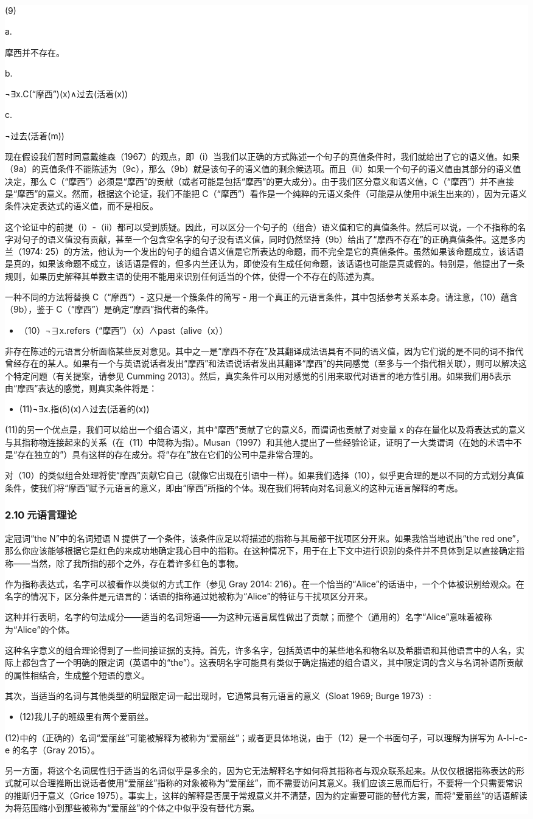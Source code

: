 (9)

a.

摩西并不存在。

b.

¬∃x.C(“摩西”)(x)∧过去(活着(x))

c.

 ¬过去(活着(m))

现在假设我们暂时同意戴维森（1967）的观点，即（i）当我们以正确的方式陈述一个句子的真值条件时，我们就给出了它的语义值。如果（9a）的真值条件不能陈述为（9c），那么（9b）就是该句子的语义值的剩余候选项。而且（ii）如果一个句子的语义值由其部分的语义值决定，那么 C（“摩西”）必须是“摩西”的贡献（或者可能是包括“摩西”的更大成分）。由于我们区分意义和语义值，C（“摩西”）并不直接是“摩西”的意义。然而，根据这个论证，我们不能把 C（“摩西”）看作是一个纯粹的元语义条件（可能是从使用中派生出来的），因为元语义条件决定表达式的语义值，而不是相反。

这个论证中的前提（i）-（ii）都可以受到质疑。因此，可以区分一个句子的（组合）语义值和它的真值条件。然后可以说，一个不指称的名字对句子的语义值没有贡献，甚至一个包含空名字的句子没有语义值，同时仍然坚持（9b）给出了“摩西不存在”的正确真值条件。这是多内兰（1974: 25）的方法，他认为一个发出的句子的组合语义值是它所表达的命题，而不完全是它的真值条件。虽然如果该命题成立，该话语是真的，如果该命题不成立，该话语是假的，但多内兰还认为，即使没有生成任何命题，该话语也可能是真或假的。特别是，他提出了一条规则，如果历史解释其单数主语的使用不能用来识别任何适当的个体，使得一个不存在的陈述为真。

一种不同的方法将替换 C（“摩西”）- 这只是一个簇条件的简写 - 用一个真正的元语言条件，其中包括参考关系本身。请注意，（10）蕴含（9b），鉴于 C（“摩西”）是确定“摩西”指代者的条件。

* （10）¬∃x.refers（“摩西”）（x）∧past（alive（x））

非存在陈述的元语言分析面临某些反对意见。其中之一是“摩西不存在”及其翻译成法语具有不同的语义值，因为它们说的是不同的词不指代曾经存在的某人。如果有一个与英语说话者发出“摩西”和法语说话者发出其翻译“摩西”的共同感觉（至多与一个指代相关联），则可以解决这个特定问题（有关提案，请参见 Cumming 2013）。然后，真实条件可以用对感觉的引用来取代对语言的地方性引用。如果我们用δ表示由“摩西”表达的感觉，则真实条件将是：

* (11)¬∃x.指(δ)(x)∧过去(活着的(x))

(11)的另一个优点是，我们可以给出一个组合语义，其中“摩西”贡献了它的意义δ，而谓词也贡献了对变量 x 的存在量化以及将表达式的意义与其指称物连接起来的关系（在（11）中简称为指）。Musan（1997）和其他人提出了一些经验论证，证明了一大类谓词（在她的术语中不是“存在独立的”）具有这样的存在成分。将“存在”放在它们的公司中是非常合理的。

对（10）的类似组合处理将使“摩西”贡献它自己（就像它出现在引语中一样）。如果我们选择（10），似乎更合理的是以不同的方式划分真值条件，使我们将“摩西”赋予元语言的意义，即由“摩西”所指的个体。现在我们将转向对名词意义的这种元语言解释的考虑。

### 2.10 元语言理论

定冠词“the N”中的名词短语 N 提供了一个条件，该条件应足以将描述的指称与其局部干扰项区分开来。如果我恰当地说出“the red one”，那么你应该能够根据它是红色的来成功地确定我心目中的指称。在这种情况下，用于在上下文中进行识别的条件并不具体到足以直接确定指称——当然，除了我所指的那个之外，存在着许多红色的事物。

作为指称表达式，名字可以被看作以类似的方式工作（参见 Gray 2014: 216）。在一个恰当的“Alice”的话语中，一个个体被识别给观众。在名字的情况下，区分条件是元语言的：话语的指称通过她被称为“Alice”的特征与干扰项区分开来。

这种并行表明，名字的句法成分——适当的名词短语——为这种元语言属性做出了贡献；而整个（通用的）名字“Alice”意味着被称为“Alice”的个体。

这种名字意义的组合理论得到了一些间接证据的支持。首先，许多名字，包括英语中的某些地名和物名以及希腊语和其他语言中的人名，实际上都包含了一个明确的限定词（英语中的“the”）。这表明名字可能具有类似于确定描述的组合语义，其中限定词的含义与名词补语所贡献的属性相结合，生成整个短语的意义。

其次，当适当的名词与其他类型的明显限定词一起出现时，它通常具有元语言的意义（Sloat 1969; Burge 1973）:

* (12)我儿子的班级里有两个爱丽丝。

(12)中的（正确的）名词“爱丽丝”可能被解释为被称为“爱丽丝”；或者更具体地说，由于（12）是一个书面句子，可以理解为拼写为 A-l-i-c-e 的名字（Gray 2015）。

另一方面，将这个名词属性归于适当的名词似乎是多余的，因为它无法解释名字如何将其指称者与观众联系起来。从仅仅根据指称表达的形式就可以合理推断出说话者使用“爱丽丝”指称的对象被称为“爱丽丝”，而不需要访问其意义。我们应该三思而后行，不要将一个只需要常识的推断归于意义（Grice 1975）。事实上，这样的解释是否属于常规意义并不清楚，因为约定需要可能的替代方案，而将“爱丽丝”的话语解读为将范围缩小到那些被称为“爱丽丝”的个体之中似乎没有替代方案。
